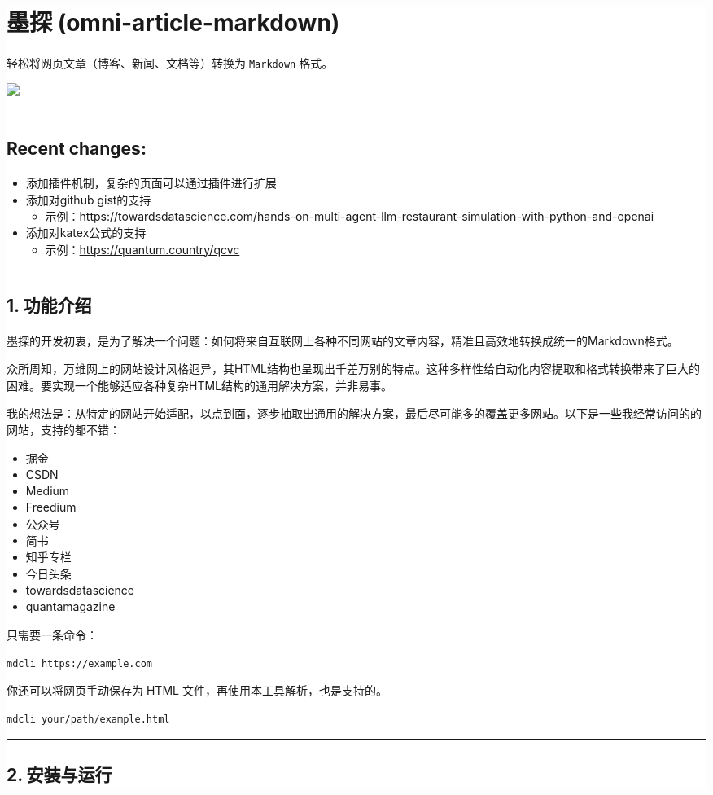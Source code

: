 # 墨探 (omni-article-markdown)

轻松将网页文章（博客、新闻、文档等）转换为 `Markdown` 格式。

![](data/1.gif)

---

## Recent changes:

- 添加插件机制，复杂的页面可以通过插件进行扩展
- 添加对github gist的支持
  - 示例：https://towardsdatascience.com/hands-on-multi-agent-llm-restaurant-simulation-with-python-and-openai
- 添加对katex公式的支持
  - 示例：https://quantum.country/qcvc

---

## 1. 功能介绍
墨探的开发初衷，是为了解决一个问题：如何将来自互联网上各种不同网站的文章内容，精准且高效地转换成统一的Markdown格式。

众所周知，万维网上的网站设计风格迥异，其HTML结构也呈现出千差万别的特点。这种多样性给自动化内容提取和格式转换带来了巨大的困难。要实现一个能够适应各种复杂HTML结构的通用解决方案，并非易事。

我的想法是：从特定的网站开始适配，以点到面，逐步抽取出通用的解决方案，最后尽可能多的覆盖更多网站。以下是一些我经常访问的的网站，支持的都不错：

- 掘金
- CSDN
- Medium
- Freedium
- 公众号
- 简书
- 知乎专栏
- 今日头条
- towardsdatascience
- quantamagazine

只需要一条命令：

```sh
mdcli https://example.com
```

你还可以将网页手动保存为 HTML 文件，再使用本工具解析，也是支持的。

```sh
mdcli your/path/example.html
```

---

## 2. 安装与运行
